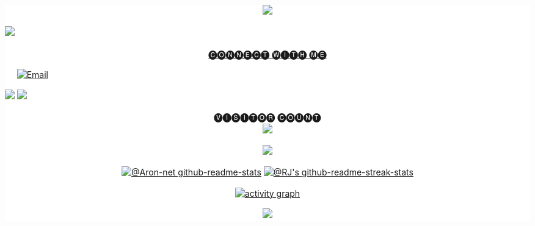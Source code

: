 <p align="center">
  <a href="https://github.com/aron-net/aron-net">
    <img src="https://readme-typing-svg.demolab.com/?lines=FULL-STACK%20WEB%20DEVELOPER;EXPERIENCED%20UI%2FUX%20DESIGNER;3%2B%20YEAR's%20OF%20CODING%20EXPERIENCE;ALWAYS%20LEARNING%20NEW%20THINGS&font=Fira%20Code&center=true&width=440&height=45&color=20C20E&vCenter=true&pause=1000&size=22" />
</p>

<img src="https://user-images.githubusercontent.com/73097560/115834477-dbab4500-a447-11eb-908a-139a6edaec5c.gif">

<p align="center">
  🅒🅞🅝🅝🅔🅒🅣 🅦🅘🅣🅗 🅜🅔
   </p>
<p align="center">

<a href="https://discord.com/users/Aron#4080" target="_blank"><img alt="" src="https://img.shields.io/badge/discord-000?style=for-the-badge&logo=discord&logoColor=4e5d94" style="vertical-align:center" /></a>
<a href="https://aron-net.github.io/portfolio-v2/" target="_blank"><img alt="" src="https://img.shields.io/badge/Portfolio-000?logo=vercel&logoColor=yellow&style=for-the-badge" style="vertical-align:center" /></a>
<a href="https://twitter.com/AaronMilu" target="_blank"><img alt="" src="https://img.shields.io/badge/Twitter-000?logo=Twitter&logoColor=1DA1F2&style=for-the-badge" style="vertical-align:center" /></a>
<a href="https://www.linkedin.com/in/aron-abraham-90a4321b0/" target="_blank"><img alt="" src="https://img.shields.io/badge/LinkedIn-000?logo=linkedin&logoColor=0A66C2&style=for-the-badge" style="vertical-align:center" /></a>
<a href="https://codepen.io/your-work" target="_blank"><img alt="" src="https://img.shields.io/badge/codepen-000?style=for-the-badge&logo=codepen&logoColor=FFFFFF" style="vertical-align:center" /></a>
<a href="mailto:aronmilahela@gmail.com" target="_blank"><img alt="Email" src="https://img.shields.io/badge/gmail%20-000?style=for-the-badge&logo=gmail&logoColor=BB001B" style="vertical-align:center" /></a>
</p>
    
<img src="./image/carbon (6).png" width="100%">

<img src="./image/carbon (11).png" width="100%">  

<p align="center"> 
 🅥🅘🅢🅘🅣🅞🅡 🅒🅞🅤🅝🅣<br>
  <img src="https://profile-counter.glitch.me/aron-net/count.svg"/>
  </p>
  
<p align="center">
<img src="https://github-readme-stats.vercel.app/api/top-langs/?username=aron-net&theme=gotham&layout=compact"width="47%"/> 
</p>

<p align="center">
<a href="https://github.com/aron-net?tab=repositories"><img src="https://github-readme-stats-one-bice.vercel.app/api?username=aron-net&theme=gotham&show_icons=true&count_private=true&hide_border=false&role=OWNER,ORGANIZATION_MEMBER,COLLABORATOR"  width="48%" alt="@Aron-net github-readme-stats"/></a>
<a href="https://github.com/aron-net?tab=stars"><img src="https://github-readme-streak-stats.herokuapp.com?user=aron-net&theme=gotham&hide_border=false&date_format=M%20j%5B%2C%20Y%5D"  width="48%" alt="@RJ's github-readme-streak-stats"/></a>
</p>


<p align="center">
    <a href="https://aron-net.github.io/portfolio-v2/">
        <img src="https://github-readme-activity-graph.vercel.app/graph?username=getintorj&theme=react-dark&hide_border=false&hide_title=false&area=true&custom_title=Total%20Contribution%20Graph%20In%20All%20Repo" width="95%" alt="activity graph">
    </a>
</p>


<p align="center">
    <a href="https://github.com/aron-net/aron-net">
        <img src="https://github-profile-trophy.vercel.app/?username=aron-net&column=-1&theme=dracula&layout=compact"width="95%"/> 
</p>

